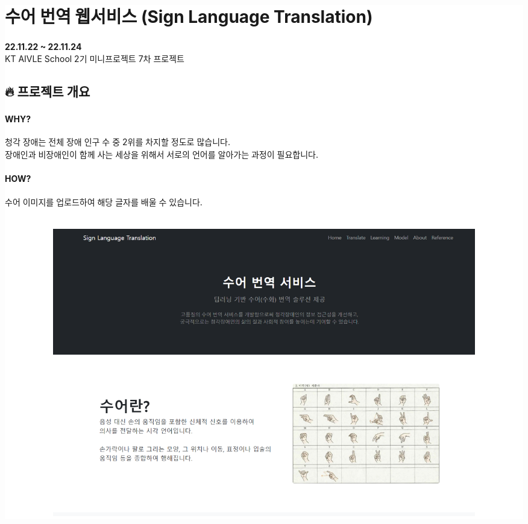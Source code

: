 # **수어 번역 웹서비스 (Sign Language Translation)**

**22.11.22 ~ 22.11.24**  
KT AIVLE School 2기 미니프로젝트 7차 프로젝트


## **🔥 프로젝트 개요**

#### **WHY?**  
청각 장애는 전체 장애 인구 수 중 2위를 차지할 정도로 많습니다.  
장애인과 비장애인이 함께 사는 세상을 위해서 서로의 언어를 알아가는 과정이 필요합니다.  


#### **HOW?**
수어 이미지를 업로드하여 해당 글자를 배울 수 있습니다.  

<br>

<div align="center">
    <img src="img/home.PNG" width="700"/>
</div>
